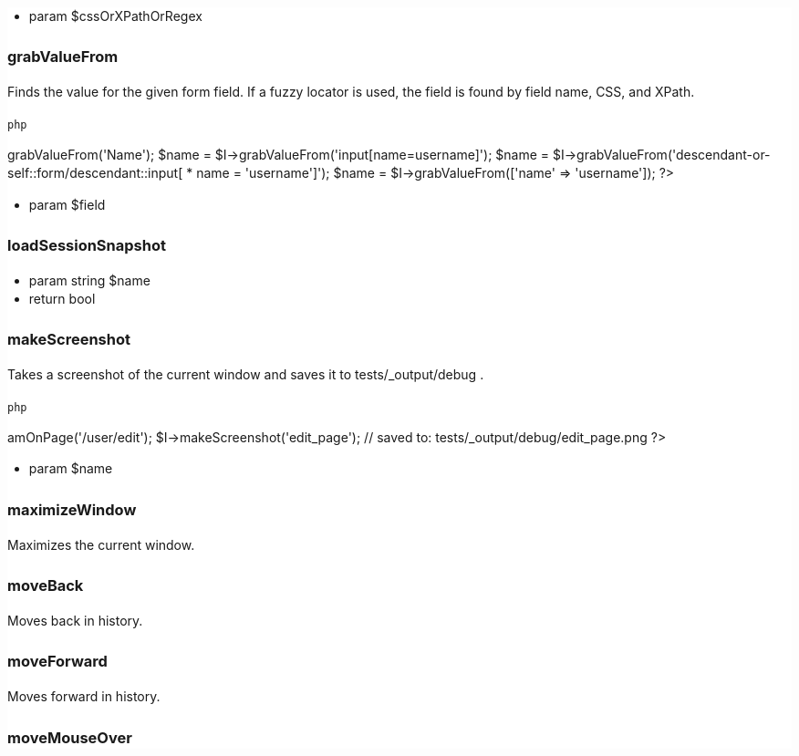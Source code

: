 
 *  param  $cssOrXPathOrRegex



### grabValueFrom
 
Finds the value for the given form field.
If a fuzzy locator is used, the field is found by field name, CSS, and XPath.

    php
<?php
$name = $I->grabValueFrom('Name');
$name = $I->grabValueFrom('input[name=username]');
$name = $I->grabValueFrom('descendant-or-self::form/descendant::input[ *  name   = 'username']');
$name = $I->grabValueFrom(['name' => 'username']);
?>
   

 *  param  $field



### loadSessionSnapshot
 
 *  param string  $name
 *  return  bool


### makeScreenshot
 
Takes a screenshot of the current window and saves it to  tests/_output/debug .

    php
<?php
$I->amOnPage('/user/edit');
$I->makeScreenshot('edit_page');
// saved to: tests/_output/debug/edit_page.png
?>
   

 *  param  $name


### maximizeWindow
 
Maximizes the current window.


### moveBack
 
Moves back in history.


### moveForward
 
Moves forward in history.


### moveMouseOver
 